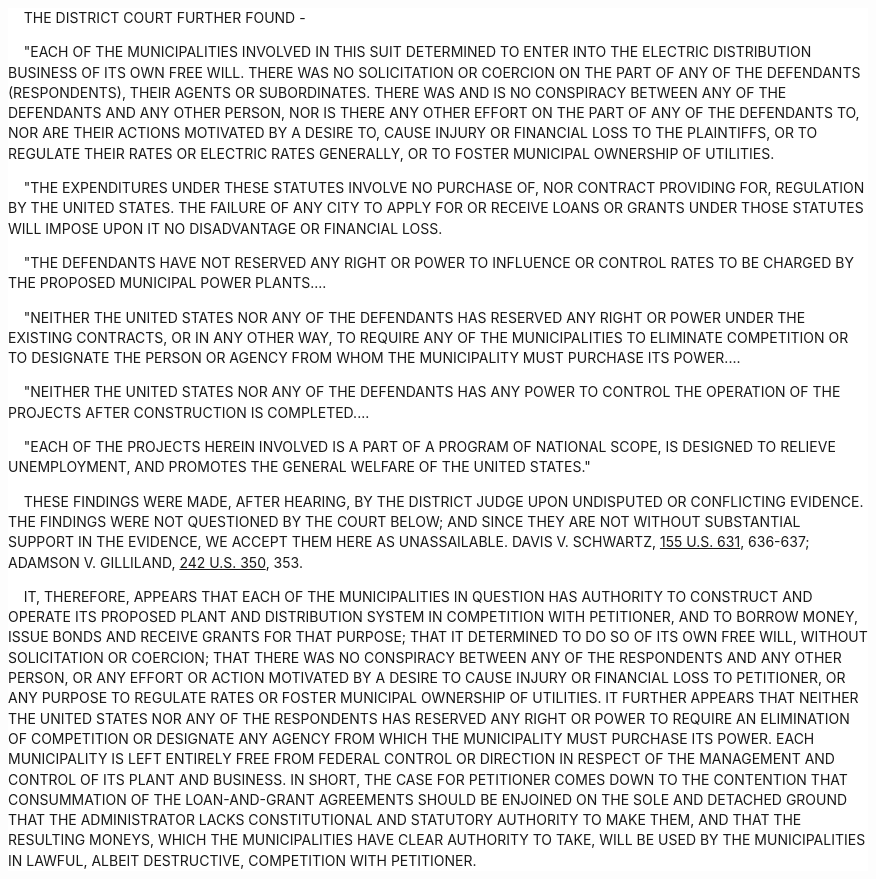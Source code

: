     THE DISTRICT COURT FURTHER FOUND -

    "EACH OF THE MUNICIPALITIES INVOLVED IN THIS SUIT DETERMINED TO ENTER INTO THE ELECTRIC DISTRIBUTION BUSINESS OF ITS OWN FREE WILL.  THERE WAS NO SOLICITATION OR COERCION ON THE PART OF ANY OF THE DEFENDANTS (RESPONDENTS), THEIR AGENTS OR SUBORDINATES.  THERE WAS AND IS NO CONSPIRACY BETWEEN ANY OF THE DEFENDANTS AND ANY OTHER PERSON, NOR IS THERE ANY OTHER EFFORT ON THE PART OF ANY OF THE DEFENDANTS TO, NOR ARE THEIR ACTIONS MOTIVATED BY A DESIRE TO, CAUSE INJURY OR FINANCIAL LOSS TO THE PLAINTIFFS, OR TO REGULATE THEIR RATES OR ELECTRIC RATES GENERALLY, OR TO FOSTER MUNICIPAL OWNERSHIP OF UTILITIES.

    "THE EXPENDITURES UNDER THESE STATUTES INVOLVE NO PURCHASE OF, NOR CONTRACT PROVIDING FOR, REGULATION BY THE UNITED STATES.  THE FAILURE OF ANY CITY TO APPLY FOR OR RECEIVE LOANS OR GRANTS UNDER THOSE STATUTES WILL IMPOSE UPON IT NO DISADVANTAGE OR FINANCIAL LOSS.

    "THE DEFENDANTS HAVE NOT RESERVED ANY RIGHT OR POWER TO INFLUENCE OR CONTROL RATES TO BE CHARGED BY THE PROPOSED MUNICIPAL POWER PLANTS....

    "NEITHER THE UNITED STATES NOR ANY OF THE DEFENDANTS HAS RESERVED ANY RIGHT OR POWER UNDER THE EXISTING CONTRACTS, OR IN ANY OTHER WAY, TO REQUIRE ANY OF THE MUNICIPALITIES TO ELIMINATE COMPETITION OR TO DESIGNATE THE PERSON OR AGENCY FROM WHOM THE MUNICIPALITY MUST PURCHASE ITS POWER....

    "NEITHER THE UNITED STATES NOR ANY OF THE DEFENDANTS HAS ANY POWER TO CONTROL THE OPERATION OF THE PROJECTS AFTER CONSTRUCTION IS COMPLETED....

    "EACH OF THE PROJECTS HEREIN INVOLVED IS A PART OF A PROGRAM OF NATIONAL SCOPE, IS DESIGNED TO RELIEVE UNEMPLOYMENT, AND PROMOTES THE GENERAL WELFARE OF THE UNITED STATES."

    THESE FINDINGS WERE MADE, AFTER HEARING, BY THE DISTRICT JUDGE UPON UNDISPUTED OR CONFLICTING EVIDENCE.  THE FINDINGS WERE NOT QUESTIONED BY THE COURT BELOW; AND SINCE THEY ARE NOT WITHOUT SUBSTANTIAL SUPPORT IN THE EVIDENCE, WE ACCEPT THEM HERE AS UNASSAILABLE.  DAVIS V. SCHWARTZ, [155 U.S. 631][/us/courts/scotus/usReporter/155/631], 636-637; ADAMSON V. GILLILAND, [242 U.S. 350][/us/courts/scotus/usReporter/242/350], 353.

    IT, THEREFORE, APPEARS THAT EACH OF THE MUNICIPALITIES IN QUESTION HAS AUTHORITY TO CONSTRUCT AND OPERATE ITS PROPOSED PLANT AND DISTRIBUTION SYSTEM IN COMPETITION WITH PETITIONER, AND TO BORROW MONEY, ISSUE BONDS AND RECEIVE GRANTS FOR THAT PURPOSE; THAT IT DETERMINED TO DO SO OF ITS OWN FREE WILL, WITHOUT SOLICITATION OR COERCION; THAT THERE WAS NO CONSPIRACY BETWEEN ANY OF THE RESPONDENTS AND ANY OTHER PERSON, OR ANY EFFORT OR ACTION MOTIVATED BY A DESIRE TO CAUSE INJURY OR FINANCIAL LOSS TO PETITIONER, OR ANY PURPOSE TO REGULATE RATES OR FOSTER MUNICIPAL OWNERSHIP OF UTILITIES.  IT FURTHER APPEARS THAT NEITHER THE UNITED STATES NOR ANY OF THE RESPONDENTS HAS RESERVED ANY RIGHT OR POWER TO REQUIRE AN ELIMINATION OF COMPETITION OR DESIGNATE ANY AGENCY FROM WHICH THE MUNICIPALITY MUST PURCHASE ITS POWER.  EACH MUNICIPALITY IS LEFT ENTIRELY FREE FROM FEDERAL CONTROL OR DIRECTION IN RESPECT OF THE MANAGEMENT AND CONTROL OF ITS PLANT AND BUSINESS.  IN SHORT, THE CASE FOR PETITIONER COMES DOWN TO THE CONTENTION THAT CONSUMMATION OF THE LOAN-AND-GRANT AGREEMENTS SHOULD BE ENJOINED ON THE SOLE AND DETACHED GROUND THAT THE ADMINISTRATOR LACKS CONSTITUTIONAL AND STATUTORY AUTHORITY TO MAKE THEM, AND THAT THE RESULTING MONEYS, WHICH THE MUNICIPALITIES HAVE CLEAR AUTHORITY TO TAKE, WILL BE USED BY THE MUNICIPALITIES IN LAWFUL, ALBEIT DESTRUCTIVE, COMPETITION WITH PETITIONER.


[/us/courts/scotus/usReporter/302/464]: https://publicdocs.github.io/go/links?ns=uslm-x&ref=%2Fus%2Fcourts%2Fscotus%2FusReporter%2F302%2F464
[/us/courts/scotus/usReporter/301/681]: https://publicdocs.github.io/go/links?ns=uslm-x&ref=%2Fus%2Fcourts%2Fscotus%2FusReporter%2F301%2F681
[/us/courts/scotus/usReporter/209/123]: https://publicdocs.github.io/go/links?ns=uslm-x&ref=%2Fus%2Fcourts%2Fscotus%2FusReporter%2F209%2F123
[/us/courts/scotus/usReporter/223/605]: https://publicdocs.github.io/go/links?ns=uslm-x&ref=%2Fus%2Fcourts%2Fscotus%2FusReporter%2F223%2F605
[/us/courts/scotus/usReporter/268/510]: https://publicdocs.github.io/go/links?ns=uslm-x&ref=%2Fus%2Fcourts%2Fscotus%2FusReporter%2F268%2F510
[/us/courts/scotus/usReporter/263/197]: https://publicdocs.github.io/go/links?ns=uslm-x&ref=%2Fus%2Fcourts%2Fscotus%2FusReporter%2F263%2F197
[/us/courts/scotus/usReporter/247/251]: https://publicdocs.github.io/go/links?ns=uslm-x&ref=%2Fus%2Fcourts%2Fscotus%2FusReporter%2F247%2F251
[/us/courts/scotus/usReporter/239/33]: https://publicdocs.github.io/go/links?ns=uslm-x&ref=%2Fus%2Fcourts%2Fscotus%2FusReporter%2F239%2F33
[/us/courts/scotus/usReporter/244/492]: https://publicdocs.github.io/go/links?ns=uslm-x&ref=%2Fus%2Fcourts%2Fscotus%2FusReporter%2F244%2F492
[/us/courts/scotus/usReporter/216/146]: https://publicdocs.github.io/go/links?ns=uslm-x&ref=%2Fus%2Fcourts%2Fscotus%2FusReporter%2F216%2F146
[/us/courts/scotus/usReporter/262/447]: https://publicdocs.github.io/go/links?ns=uslm-x&ref=%2Fus%2Fcourts%2Fscotus%2FusReporter%2F262%2F447
[/us/courts/scotus/usReporter/245/229]: https://publicdocs.github.io/go/links?ns=uslm-x&ref=%2Fus%2Fcourts%2Fscotus%2FusReporter%2F245%2F229
[/us/courts/scotus/usReporter/151/1]: https://publicdocs.github.io/go/links?ns=uslm-x&ref=%2Fus%2Fcourts%2Fscotus%2FusReporter%2F151%2F1
[/us/courts/scotus/usReporter/172/1]: https://publicdocs.github.io/go/links?ns=uslm-x&ref=%2Fus%2Fcourts%2Fscotus%2FusReporter%2F172%2F1
[/us/courts/scotus/usReporter/278/515]: https://publicdocs.github.io/go/links?ns=uslm-x&ref=%2Fus%2Fcourts%2Fscotus%2FusReporter%2F278%2F515
[/us/courts/scotus/usReporter/293/586]: https://publicdocs.github.io/go/links?ns=uslm-x&ref=%2Fus%2Fcourts%2Fscotus%2FusReporter%2F293%2F586
[/us/courts/scotus/usReporter/296/658]: https://publicdocs.github.io/go/links?ns=uslm-x&ref=%2Fus%2Fcourts%2Fscotus%2FusReporter%2F296%2F658
[/us/courts/scotus/usReporter/278/515]: https://publicdocs.github.io/go/links?ns=uslm-x&ref=%2Fus%2Fcourts%2Fscotus%2FusReporter%2F278%2F515
[/us/courts/scotus/usReporter/105/166]: https://publicdocs.github.io/go/links?ns=uslm-x&ref=%2Fus%2Fcourts%2Fscotus%2FusReporter%2F105%2F166
[/us/courts/scotus/usReporter/281/249]: https://publicdocs.github.io/go/links?ns=uslm-x&ref=%2Fus%2Fcourts%2Fscotus%2FusReporter%2F281%2F249
[/us/courts/scotus/usReporter/264/258]: https://publicdocs.github.io/go/links?ns=uslm-x&ref=%2Fus%2Fcourts%2Fscotus%2FusReporter%2F264%2F258
[/us/courts/scotus/usReporter/123/443]: https://publicdocs.github.io/go/links?ns=uslm-x&ref=%2Fus%2Fcourts%2Fscotus%2FusReporter%2F123%2F443
[/us/courts/scotus/usReporter/209/123]: https://publicdocs.github.io/go/links?ns=uslm-x&ref=%2Fus%2Fcourts%2Fscotus%2FusReporter%2F209%2F123
[/us/courts/scotus/usReporter/289/444]: https://publicdocs.github.io/go/links?ns=uslm-x&ref=%2Fus%2Fcourts%2Fscotus%2FusReporter%2F289%2F444
[/us/courts/scotus/usReporter/295/495]: https://publicdocs.github.io/go/links?ns=uslm-x&ref=%2Fus%2Fcourts%2Fscotus%2FusReporter%2F295%2F495
[/us/courts/scotus/usReporter/293/388]: https://publicdocs.github.io/go/links?ns=uslm-x&ref=%2Fus%2Fcourts%2Fscotus%2FusReporter%2F293%2F388
[/us/courts/scotus/usReporter/155/631]: https://publicdocs.github.io/go/links?ns=uslm-x&ref=%2Fus%2Fcourts%2Fscotus%2FusReporter%2F155%2F631
[/us/courts/scotus/usReporter/242/350]: https://publicdocs.github.io/go/links?ns=uslm-x&ref=%2Fus%2Fcourts%2Fscotus%2FusReporter%2F242%2F350
[/us/courts/scotus/usReporter/262/447]: https://publicdocs.github.io/go/links?ns=uslm-x&ref=%2Fus%2Fcourts%2Fscotus%2FusReporter%2F262%2F447
[/us/courts/scotus/usReporter/105/166]: https://publicdocs.github.io/go/links?ns=uslm-x&ref=%2Fus%2Fcourts%2Fscotus%2FusReporter%2F105%2F166
[/us/courts/scotus/usReporter/263/143]: https://publicdocs.github.io/go/links?ns=uslm-x&ref=%2Fus%2Fcourts%2Fscotus%2FusReporter%2F263%2F143
[/us/courts/scotus/usReporter/281/249]: https://publicdocs.github.io/go/links?ns=uslm-x&ref=%2Fus%2Fcourts%2Fscotus%2FusReporter%2F281%2F249
[/us/courts/scotus/usReporter/264/258]: https://publicdocs.github.io/go/links?ns=uslm-x&ref=%2Fus%2Fcourts%2Fscotus%2FusReporter%2F264%2F258
[/us/courts/scotus/usReporter/278/515]: https://publicdocs.github.io/go/links?ns=uslm-x&ref=%2Fus%2Fcourts%2Fscotus%2FusReporter%2F278%2F515
[/us/courts/scotus/usReporter/281/431]: https://publicdocs.github.io/go/links?ns=uslm-x&ref=%2Fus%2Fcourts%2Fscotus%2FusReporter%2F281%2F431
[/us/stat/48/195]: https://publicdocs.github.io/go/links?ns=uslm&ref=%2Fus%2Fstat%2F48%2F195
[/us/stat/49/115]: https://publicdocs.github.io/go/links?ns=uslm&ref=%2Fus%2Fstat%2F49%2F115